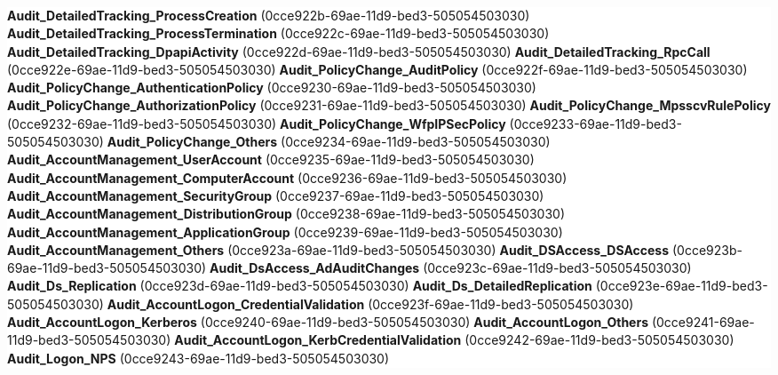 <span id="Audit_DetailedTracking_ProcessCreation"></span><span id="audit_detailedtracking_processcreation"></span><span id="AUDIT_DETAILEDTRACKING_PROCESSCREATION"></span>**Audit\_DetailedTracking\_ProcessCreation** (0cce922b-69ae-11d9-bed3-505054503030) <span id="Audit_DetailedTracking_ProcessTermination"></span><span id="audit_detailedtracking_processtermination"></span><span id="AUDIT_DETAILEDTRACKING_PROCESSTERMINATION"></span>**Audit\_DetailedTracking\_ProcessTermination** (0cce922c-69ae-11d9-bed3-505054503030) <span id="Audit_DetailedTracking_DpapiActivity"></span><span id="audit_detailedtracking_dpapiactivity"></span><span id="AUDIT_DETAILEDTRACKING_DPAPIACTIVITY"></span>**Audit\_DetailedTracking\_DpapiActivity** (0cce922d-69ae-11d9-bed3-505054503030) <span id="Audit_DetailedTracking_RpcCall"></span><span id="audit_detailedtracking_rpccall"></span><span id="AUDIT_DETAILEDTRACKING_RPCCALL"></span>**Audit\_DetailedTracking\_RpcCall** (0cce922e-69ae-11d9-bed3-505054503030) <span id="Audit_PolicyChange_AuditPolicy"></span><span id="audit_policychange_auditpolicy"></span><span id="AUDIT_POLICYCHANGE_AUDITPOLICY"></span>**Audit\_PolicyChange\_AuditPolicy** (0cce922f-69ae-11d9-bed3-505054503030) <span id="Audit_PolicyChange_AuthenticationPolicy"></span><span id="audit_policychange_authenticationpolicy"></span><span id="AUDIT_POLICYCHANGE_AUTHENTICATIONPOLICY"></span>**Audit\_PolicyChange\_AuthenticationPolicy** (0cce9230-69ae-11d9-bed3-505054503030) <span id="Audit_PolicyChange_AuthorizationPolicy"></span><span id="audit_policychange_authorizationpolicy"></span><span id="AUDIT_POLICYCHANGE_AUTHORIZATIONPOLICY"></span>**Audit\_PolicyChange\_AuthorizationPolicy** (0cce9231-69ae-11d9-bed3-505054503030) <span id="Audit_PolicyChange_MpsscvRulePolicy"></span><span id="audit_policychange_mpsscvrulepolicy"></span><span id="AUDIT_POLICYCHANGE_MPSSCVRULEPOLICY"></span>**Audit\_PolicyChange\_MpsscvRulePolicy** (0cce9232-69ae-11d9-bed3-505054503030) <span id="Audit_PolicyChange_WfpIPSecPolicy"></span><span id="audit_policychange_wfpipsecpolicy"></span><span id="AUDIT_POLICYCHANGE_WFPIPSECPOLICY"></span>**Audit\_PolicyChange\_WfpIPSecPolicy** (0cce9233-69ae-11d9-bed3-505054503030) <span id="Audit_PolicyChange_Others"></span><span id="audit_policychange_others"></span><span id="AUDIT_POLICYCHANGE_OTHERS"></span>**Audit\_PolicyChange\_Others** (0cce9234-69ae-11d9-bed3-505054503030) <span id="Audit_AccountManagement_UserAccount"></span><span id="audit_accountmanagement_useraccount"></span><span id="AUDIT_ACCOUNTMANAGEMENT_USERACCOUNT"></span>**Audit\_AccountManagement\_UserAccount** (0cce9235-69ae-11d9-bed3-505054503030) <span id="Audit_AccountManagement_ComputerAccount"></span><span id="audit_accountmanagement_computeraccount"></span><span id="AUDIT_ACCOUNTMANAGEMENT_COMPUTERACCOUNT"></span>**Audit\_AccountManagement\_ComputerAccount** (0cce9236-69ae-11d9-bed3-505054503030) <span id="Audit_AccountManagement_SecurityGroup"></span><span id="audit_accountmanagement_securitygroup"></span><span id="AUDIT_ACCOUNTMANAGEMENT_SECURITYGROUP"></span>**Audit\_AccountManagement\_SecurityGroup** (0cce9237-69ae-11d9-bed3-505054503030) <span id="Audit_AccountManagement_DistributionGroup"></span><span id="audit_accountmanagement_distributiongroup"></span><span id="AUDIT_ACCOUNTMANAGEMENT_DISTRIBUTIONGROUP"></span>**Audit\_AccountManagement\_DistributionGroup** (0cce9238-69ae-11d9-bed3-505054503030) <span id="Audit_AccountManagement_ApplicationGroup"></span><span id="audit_accountmanagement_applicationgroup"></span><span id="AUDIT_ACCOUNTMANAGEMENT_APPLICATIONGROUP"></span>**Audit\_AccountManagement\_ApplicationGroup** (0cce9239-69ae-11d9-bed3-505054503030) <span id="Audit_AccountManagement_Others"></span><span id="audit_accountmanagement_others"></span><span id="AUDIT_ACCOUNTMANAGEMENT_OTHERS"></span>**Audit\_AccountManagement\_Others** (0cce923a-69ae-11d9-bed3-505054503030) <span id="Audit_DSAccess_DSAccess"></span><span id="audit_dsaccess_dsaccess"></span><span id="AUDIT_DSACCESS_DSACCESS"></span>**Audit\_DSAccess\_DSAccess** (0cce923b-69ae-11d9-bed3-505054503030) <span id="Audit_DsAccess_AdAuditChanges"></span><span id="audit_dsaccess_adauditchanges"></span><span id="AUDIT_DSACCESS_ADAUDITCHANGES"></span>**Audit\_DsAccess\_AdAuditChanges** (0cce923c-69ae-11d9-bed3-505054503030) <span id="Audit_Ds_Replication"></span><span id="audit_ds_replication"></span><span id="AUDIT_DS_REPLICATION"></span>**Audit\_Ds\_Replication** (0cce923d-69ae-11d9-bed3-505054503030) <span id="Audit_Ds_DetailedReplication"></span><span id="audit_ds_detailedreplication"></span><span id="AUDIT_DS_DETAILEDREPLICATION"></span>**Audit\_Ds\_DetailedReplication** (0cce923e-69ae-11d9-bed3-505054503030) <span id="Audit_AccountLogon_CredentialValidation"></span><span id="audit_accountlogon_credentialvalidation"></span><span id="AUDIT_ACCOUNTLOGON_CREDENTIALVALIDATION"></span>**Audit\_AccountLogon\_CredentialValidation** (0cce923f-69ae-11d9-bed3-505054503030) <span id="Audit_AccountLogon_Kerberos"></span><span id="audit_accountlogon_kerberos"></span><span id="AUDIT_ACCOUNTLOGON_KERBEROS"></span>**Audit\_AccountLogon\_Kerberos** (0cce9240-69ae-11d9-bed3-505054503030) <span id="Audit_AccountLogon_Others"></span><span id="audit_accountlogon_others"></span><span id="AUDIT_ACCOUNTLOGON_OTHERS"></span>**Audit\_AccountLogon\_Others** (0cce9241-69ae-11d9-bed3-505054503030) <span id="Audit_AccountLogon_KerbCredentialValidation"></span><span id="audit_accountlogon_kerbcredentialvalidation"></span><span id="AUDIT_ACCOUNTLOGON_KERBCREDENTIALVALIDATION"></span>**Audit\_AccountLogon\_KerbCredentialValidation** (0cce9242-69ae-11d9-bed3-505054503030) <span id="Audit_Logon_NPS"></span><span id="audit_logon_nps"></span><span id="AUDIT_LOGON_NPS"></span>**Audit\_Logon\_NPS** (0cce9243-69ae-11d9-bed3-505054503030)</span></span>
</dl>
